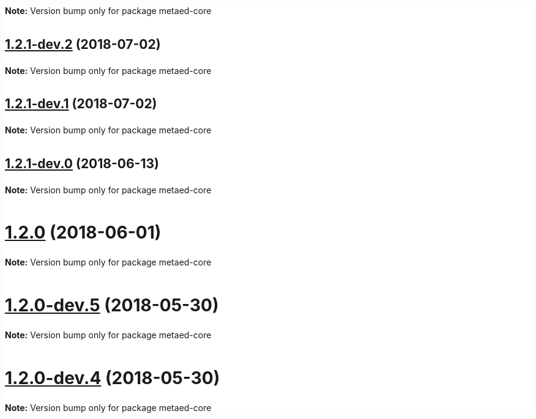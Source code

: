 


**Note:** Version bump only for package metaed-core

<a name="1.2.1-dev.2"></a>
## [1.2.1-dev.2](https://github.com/Ed-Fi-Alliance/MetaEd-js/compare/v1.2.1-dev.1...v1.2.1-dev.2) (2018-07-02)




**Note:** Version bump only for package metaed-core

<a name="1.2.1-dev.1"></a>
## [1.2.1-dev.1](https://github.com/Ed-Fi-Alliance/MetaEd-js/compare/v1.2.1-dev.0...v1.2.1-dev.1) (2018-07-02)




**Note:** Version bump only for package metaed-core

<a name="1.2.1-dev.0"></a>
## [1.2.1-dev.0](https://github.com/Ed-Fi-Alliance/MetaEd-js/compare/v1.2.0...v1.2.1-dev.0) (2018-06-13)




**Note:** Version bump only for package metaed-core

<a name="1.2.0"></a>
# [1.2.0](https://github.com/Ed-Fi-Alliance/MetaEd-js/compare/v1.2.0-dev.5...v1.2.0) (2018-06-01)




**Note:** Version bump only for package metaed-core

<a name="1.2.0-dev.5"></a>
# [1.2.0-dev.5](https://github.com/Ed-Fi-Alliance/MetaEd-js/compare/v1.2.0-dev.4...v1.2.0-dev.5) (2018-05-30)




**Note:** Version bump only for package metaed-core

<a name="1.2.0-dev.4"></a>
# [1.2.0-dev.4](https://github.com/Ed-Fi-Alliance/MetaEd-js/compare/v1.2.0-dev.3...v1.2.0-dev.4) (2018-05-30)




**Note:** Version bump only for package metaed-core
